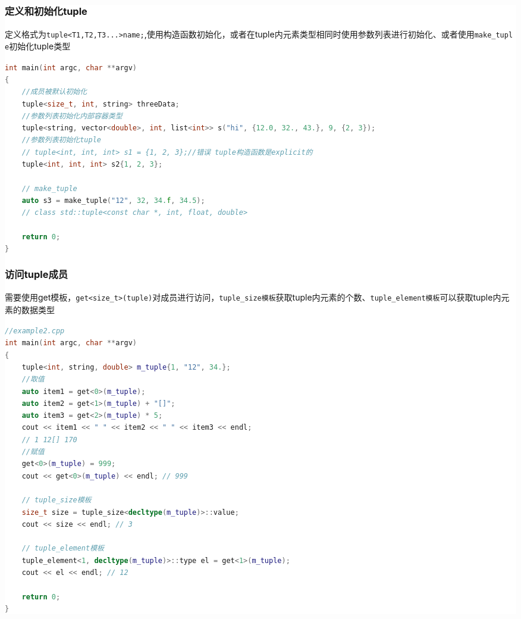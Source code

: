 ### 定义和初始化tuple

定义格式为`tuple<T1,T2,T3...>name;`,使用构造函数初始化，或者在tuple内元素类型相同时使用参数列表进行初始化、或者使用`make_tuple`初始化tuple类型

```cpp
int main(int argc, char **argv)
{
    //成员被默认初始化
    tuple<size_t, int, string> threeData;
    //参数列表初始化内部容器类型
    tuple<string, vector<double>, int, list<int>> s("hi", {12.0, 32., 43.}, 9, {2, 3});
    //参数列表初始化tuple
    // tuple<int, int, int> s1 = {1, 2, 3};//错误 tuple构造函数是explicit的
    tuple<int, int, int> s2{1, 2, 3};

    // make_tuple
    auto s3 = make_tuple("12", 32, 34.f, 34.5);
    // class std::tuple<const char *, int, float, double>

    return 0;
}
```

### 访问tuple成员

需要使用get模板，`get<size_t>(tuple)`对成员进行访问，`tuple_size模板`获取tuple内元素的个数、`tuple_element模板`可以获取tuple内元素的数据类型

```cpp
//example2.cpp
int main(int argc, char **argv)
{
    tuple<int, string, double> m_tuple{1, "12", 34.};
    //取值
    auto item1 = get<0>(m_tuple);
    auto item2 = get<1>(m_tuple) + "[]";
    auto item3 = get<2>(m_tuple) * 5;
    cout << item1 << " " << item2 << " " << item3 << endl;
    // 1 12[] 170
    //赋值
    get<0>(m_tuple) = 999;
    cout << get<0>(m_tuple) << endl; // 999

    // tuple_size模板
    size_t size = tuple_size<decltype(m_tuple)>::value;
    cout << size << endl; // 3

    // tuple_element模板
    tuple_element<1, decltype(m_tuple)>::type el = get<1>(m_tuple);
    cout << el << endl; // 12

    return 0;
}
```
